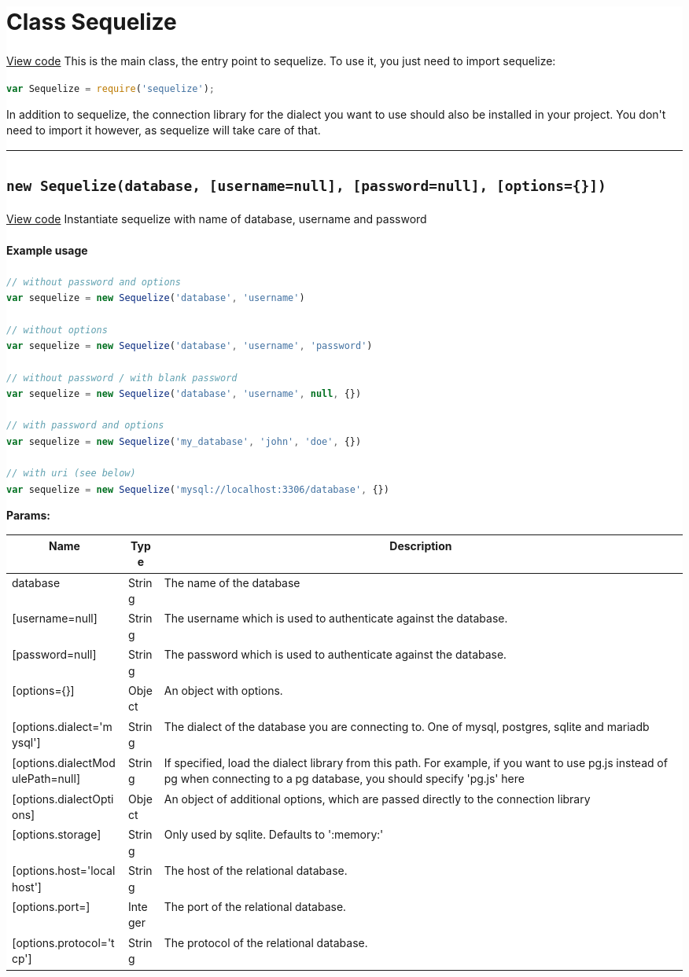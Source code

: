 <a name="sequelize"></a>
# Class Sequelize
[View code](https://github.com/sequelize/sequelize/blob/c89d6cbc3fe15b5c5bd292060cac6e449ec7e7d4/lib/sequelize.js#L34)
This is the main class, the entry point to sequelize. To use it, you just need to import sequelize:

```js
var Sequelize = require('sequelize');
```

In addition to sequelize, the connection library for the dialect you want to use should also be installed in your project. You don't need to import it however, as sequelize will take care of that.


***

<a name="sequelize"></a>
## `new Sequelize(database, [username=null], [password=null], [options={}])`
[View code](https://github.com/sequelize/sequelize/blob/c89d6cbc3fe15b5c5bd292060cac6e449ec7e7d4/lib/sequelize.js#L89)
Instantiate sequelize with name of database, username and password

#### Example usage

```javascript
// without password and options
var sequelize = new Sequelize('database', 'username')

// without options
var sequelize = new Sequelize('database', 'username', 'password')

// without password / with blank password
var sequelize = new Sequelize('database', 'username', null, {})

// with password and options
var sequelize = new Sequelize('my_database', 'john', 'doe', {})

// with uri (see below)
var sequelize = new Sequelize('mysql://localhost:3306/database', {})
```


**Params:**

| Name | Type | Description |
| ---- | ---- | ----------- |
| database | String | The name of the database |
| [username=null] | String | The username which is used to authenticate against the database. |
| [password=null] | String | The password which is used to authenticate against the database. |
| [options={}] | Object | An object with options. |
| [options.dialect='mysql'] | String | The dialect of the database you are connecting to. One of mysql, postgres, sqlite and mariadb |
| [options.dialectModulePath=null] | String | If specified, load the dialect library from this path. For example, if you want to use pg.js instead of pg when connecting to a pg database, you should specify 'pg.js' here |
| [options.dialectOptions] | Object | An object of additional options, which are passed directly to the connection library |
| [options.storage] | String | Only used by sqlite. Defaults to ':memory:' |
| [options.host='localhost'] | String | The host of the relational database. |
| [options.port=] | Integer | The port of the relational database. |
| [options.protocol='tcp'] | String | The protocol of the relational database. |